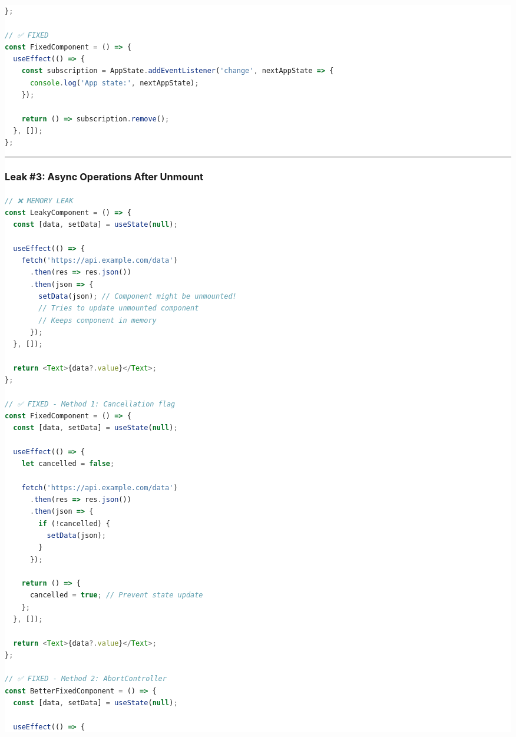 ```javascript
};

// ✅ FIXED
const FixedComponent = () => {
  useEffect(() => {
    const subscription = AppState.addEventListener('change', nextAppState => {
      console.log('App state:', nextAppState);
    });
    
    return () => subscription.remove();
  }, []);
};
```

---

### **Leak #3: Async Operations After Unmount**

```javascript
// ❌ MEMORY LEAK
const LeakyComponent = () => {
  const [data, setData] = useState(null);
  
  useEffect(() => {
    fetch('https://api.example.com/data')
      .then(res => res.json())
      .then(json => {
        setData(json); // Component might be unmounted!
        // Tries to update unmounted component
        // Keeps component in memory
      });
  }, []);
  
  return <Text>{data?.value}</Text>;
};

// ✅ FIXED - Method 1: Cancellation flag
const FixedComponent = () => {
  const [data, setData] = useState(null);
  
  useEffect(() => {
    let cancelled = false;
    
    fetch('https://api.example.com/data')
      .then(res => res.json())
      .then(json => {
        if (!cancelled) {
          setData(json);
        }
      });
    
    return () => {
      cancelled = true; // Prevent state update
    };
  }, []);
  
  return <Text>{data?.value}</Text>;
};

// ✅ FIXED - Method 2: AbortController
const BetterFixedComponent = () => {
  const [data, setData] = useState(null);
  
  useEffect(() => {
```